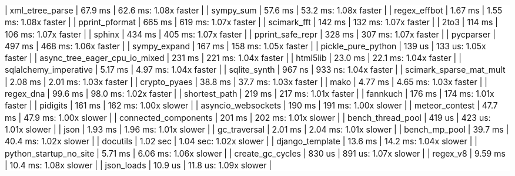 | xml_etree_parse                  | 67.9 ms                                                  | 62.6 ms: 1.08x faster                                                    |
| sympy_sum                        | 57.6 ms                                                  | 53.2 ms: 1.08x faster                                                    |
| regex_effbot                     | 1.67 ms                                                  | 1.55 ms: 1.08x faster                                                    |
| pprint_pformat                   | 665 ms                                                   | 619 ms: 1.07x faster                                                     |
| scimark_fft                      | 142 ms                                                   | 132 ms: 1.07x faster                                                     |
| 2to3                             | 114 ms                                                   | 106 ms: 1.07x faster                                                     |
| sphinx                           | 434 ms                                                   | 405 ms: 1.07x faster                                                     |
| pprint_safe_repr                 | 328 ms                                                   | 307 ms: 1.07x faster                                                     |
| pycparser                        | 497 ms                                                   | 468 ms: 1.06x faster                                                     |
| sympy_expand                     | 167 ms                                                   | 158 ms: 1.05x faster                                                     |
| pickle_pure_python               | 139 us                                                   | 133 us: 1.05x faster                                                     |
| async_tree_eager_cpu_io_mixed    | 231 ms                                                   | 221 ms: 1.04x faster                                                     |
| html5lib                         | 23.0 ms                                                  | 22.1 ms: 1.04x faster                                                    |
| sqlalchemy_imperative            | 5.17 ms                                                  | 4.97 ms: 1.04x faster                                                    |
| sqlite_synth                     | 967 ns                                                   | 933 ns: 1.04x faster                                                     |
| scimark_sparse_mat_mult          | 2.08 ms                                                  | 2.01 ms: 1.03x faster                                                    |
| crypto_pyaes                     | 38.8 ms                                                  | 37.7 ms: 1.03x faster                                                    |
| mako                             | 4.77 ms                                                  | 4.65 ms: 1.03x faster                                                    |
| regex_dna                        | 99.6 ms                                                  | 98.0 ms: 1.02x faster                                                    |
| shortest_path                    | 219 ms                                                   | 217 ms: 1.01x faster                                                     |
| fannkuch                         | 176 ms                                                   | 174 ms: 1.01x faster                                                     |
| pidigits                         | 161 ms                                                   | 162 ms: 1.00x slower                                                     |
| asyncio_websockets               | 190 ms                                                   | 191 ms: 1.00x slower                                                     |
| meteor_contest                   | 47.7 ms                                                  | 47.9 ms: 1.00x slower                                                    |
| connected_components             | 201 ms                                                   | 202 ms: 1.01x slower                                                     |
| bench_thread_pool                | 419 us                                                   | 423 us: 1.01x slower                                                     |
| json                             | 1.93 ms                                                  | 1.96 ms: 1.01x slower                                                    |
| gc_traversal                     | 2.01 ms                                                  | 2.04 ms: 1.01x slower                                                    |
| bench_mp_pool                    | 39.7 ms                                                  | 40.4 ms: 1.02x slower                                                    |
| docutils                         | 1.02 sec                                                 | 1.04 sec: 1.02x slower                                                   |
| django_template                  | 13.6 ms                                                  | 14.2 ms: 1.04x slower                                                    |
| python_startup_no_site           | 5.71 ms                                                  | 6.06 ms: 1.06x slower                                                    |
| create_gc_cycles                 | 830 us                                                   | 891 us: 1.07x slower                                                     |
| regex_v8                         | 9.59 ms                                                  | 10.4 ms: 1.08x slower                                                    |
| json_loads                       | 10.9 us                                                  | 11.8 us: 1.09x slower                                                    |